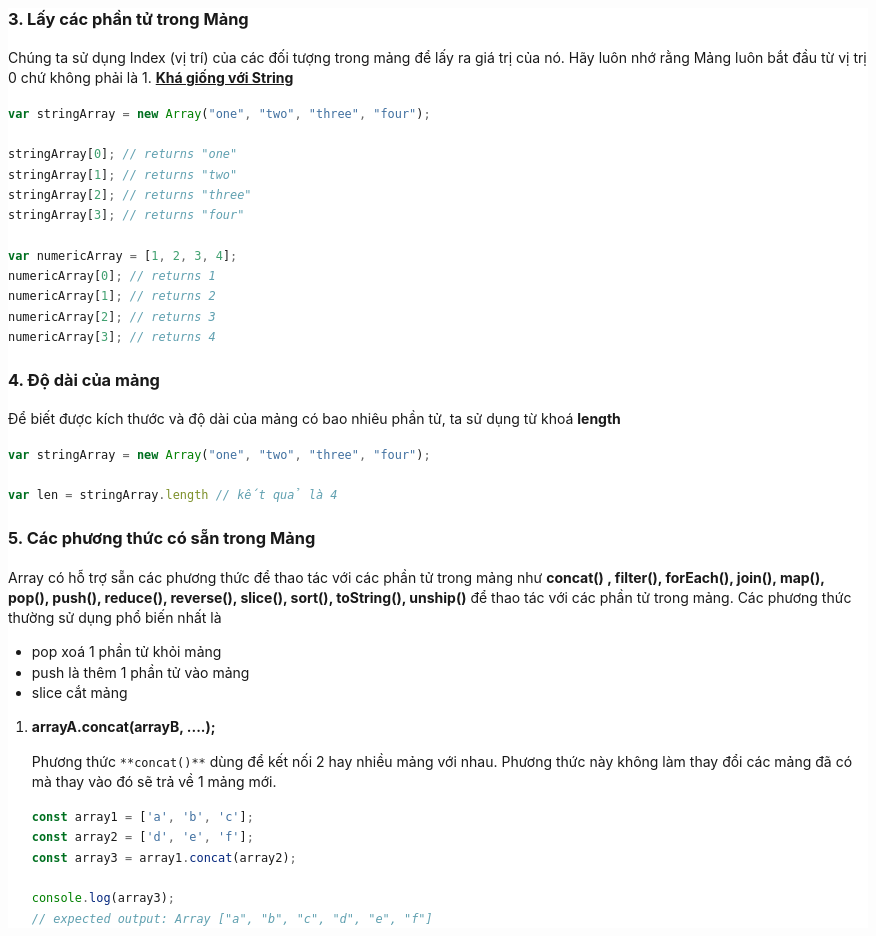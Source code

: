   

### 3. Lấy các phần tử trong Mảng

Chúng ta sử dụng Index (vị trí) của các đối tượng trong mảng để lấy ra giá trị của nó. Hãy luôn nhớ rằng Mảng luôn bắt đầu từ vị trị 0 chứ không phải là 1. **<u>Khá giống với String</u>**

```js
var stringArray = new Array("one", "two", "three", "four");

stringArray[0]; // returns "one"
stringArray[1]; // returns "two"
stringArray[2]; // returns "three"
stringArray[3]; // returns "four"

var numericArray = [1, 2, 3, 4];
numericArray[0]; // returns 1
numericArray[1]; // returns 2
numericArray[2]; // returns 3
numericArray[3]; // returns 4
```

### 4. Độ dài của mảng

Để biết được kích thước và độ dài của mảng có bao nhiêu phần tử, ta sử dụng từ khoá **length**

```js
var stringArray = new Array("one", "two", "three", "four");

var len = stringArray.length // kết quả là 4
```

### 5. Các phương thức có sẵn trong Mảng

Array có hỗ trợ sẵn các phương thức để thao tác với các phần tử trong mảng như **concat() , filter(), forEach(), join(), map(), pop(), push(), reduce(), reverse(), slice(), sort(), toString(), unship()** để thao tác với các phần tử trong mảng. Các phương thức thường sử dụng phổ biến nhất là

- pop xoá 1 phần tử khỏi mảng
- push là thêm 1 phần tử vào mảng
- slice cắt mảng

1. **arrayA.concat(arrayB, ....);**

   Phương thức `**concat()**` dùng để kết nối 2 hay nhiều mảng với nhau. Phương thức này không làm thay đổi các mảng đã có mà thay vào đó sẽ trả về 1 mảng mới.

   ```js
   const array1 = ['a', 'b', 'c'];
   const array2 = ['d', 'e', 'f'];
   const array3 = array1.concat(array2);
   
   console.log(array3);
   // expected output: Array ["a", "b", "c", "d", "e", "f"]
   ```
